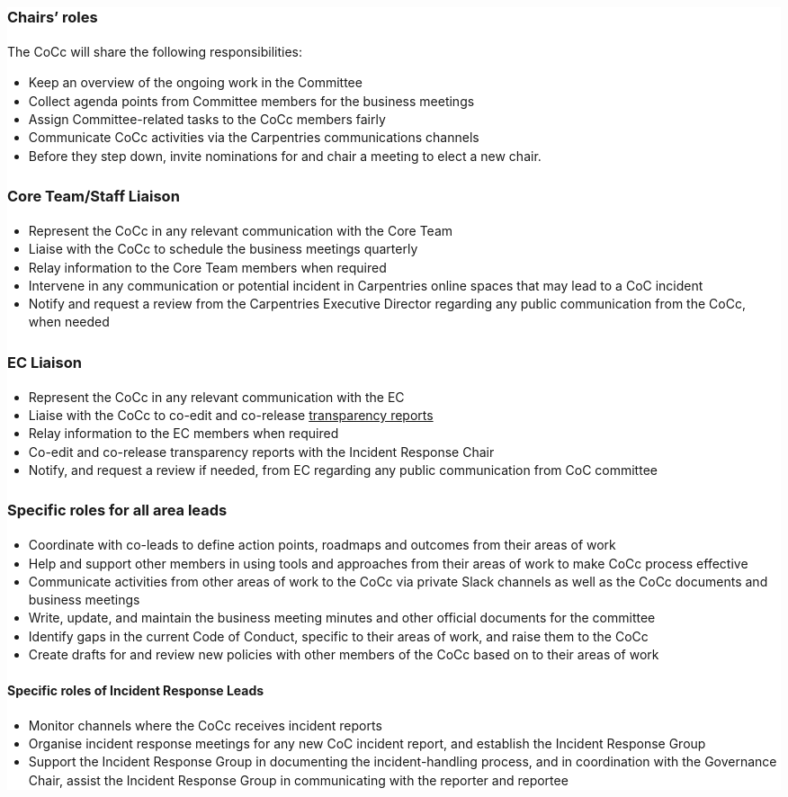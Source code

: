 ### Chairs’ roles

The CoCc will share the following responsibilities:
- Keep an overview of the ongoing work in the Committee
- Collect agenda points from Committee members for the business meetings
- Assign Committee-related tasks to the CoCc members fairly
- Communicate CoCc activities via the Carpentries communications channels
- Before they step down, invite nominations for and chair a meeting to elect a new chair.

### Core Team/Staff Liaison

- Represent the CoCc in any relevant communication with the Core Team
- Liaise with the CoCc to schedule the business meetings quarterly
- Relay information to the Core Team members when required
- Intervene in any communication or potential incident in Carpentries online spaces that may lead to a CoC incident
- Notify and request a review from the Carpentries Executive Director regarding any public communication from the CoCc, when needed

### EC Liaison

- Represent the CoCc in any relevant communication with the EC
- Liaise with the CoCc to co-edit and co-release [transparency reports](https://github.com/carpentries/executive-council-info/tree/main/code-of-conduct-transparency-reports)
- Relay information to the EC members when required
- Co-edit and co-release transparency reports with the Incident Response Chair
- Notify, and request a review if needed, from EC regarding any public communication from CoC committee

### Specific roles for all area leads

- Coordinate with co-leads to define action points, roadmaps and outcomes from their areas of work 
- Help and support other members in using tools and approaches from their areas of work to make CoCc process effective
- Communicate activities from other areas of work to the CoCc via private Slack channels as well as the CoCc documents and business meetings
- Write, update, and maintain the business meeting minutes and other official documents for the committee
- Identify gaps in the current Code of Conduct, specific to their areas of work, and raise them to the CoCc
-  Create drafts for and review new policies with other members of the CoCc based on to their areas of work

#### Specific roles of Incident Response Leads

- Monitor channels where the CoCc receives incident reports
- Organise incident response meetings for any new CoC incident report, and establish the Incident Response Group
- Support the Incident Response Group in documenting the incident-handling process, and in coordination with the Governance Chair, assist the Incident Response Group in communicating with the reporter and reportee
